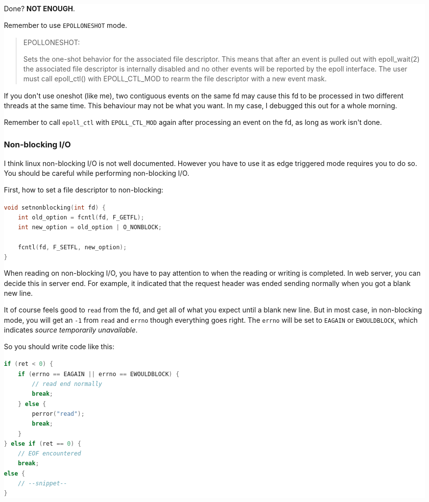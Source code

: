 Done? **NOT ENOUGH**.

Remember to use `EPOLLONESHOT` mode. 

> EPOLLONESHOT:
>
> Sets the one-shot behavior for the associated file descriptor. This means that after an event is pulled out with epoll_wait(2) the associated file descriptor is internally disabled and no other events will be reported by the epoll interface. The user must call epoll_ctl() with EPOLL_CTL_MOD to rearm the file descriptor with a new event mask.

If you don't use oneshot (like me), two contiguous events on the same fd may cause this fd to be processed in two different threads at the same time. This behaviour may not be what you want. In my case, I debugged this out for a whole morning.

Remember to call `epoll_ctl` with `EPOLL_CTL_MOD` again after processing an event on the fd, as long as work isn't done.

### Non-blocking I/O

I think linux non-blocking I/O is not well documented. However you have to use it as edge triggered mode requires you to do so. You should be careful while performing non-blocking I/O.

First, how to set a file descriptor to non-blocking:

```c
void setnonblocking(int fd) {
    int old_option = fcntl(fd, F_GETFL);
    int new_option = old_option | O_NONBLOCK;
      
    fcntl(fd, F_SETFL, new_option);
}
```

When reading on non-blocking I/O, you have to pay attention to when the reading or writing is completed. In web server, you can decide this in server end. For example, it indicated that the request header was ended sending normally when you got a blank new line.

It of course feels good to `read` from the fd, and get all of what you expect until a blank new line. But in most case, in non-blocking mode, you will get an `-1` from `read` and `errno` though everything goes right. The `errno` will be set to `EAGAIN` or `EWOULDBLOCK`, which indicates *source temporarily unavailable*.

So you should write code like this:

```c
if (ret < 0) {
    if (errno == EAGAIN || errno == EWOULDBLOCK) {
        // read end normally
        break;
    } else {
        perror("read");
        break;
    }
} else if (ret == 0) {
    // EOF encountered
    break;
else {
    // --snippet--
}
```
